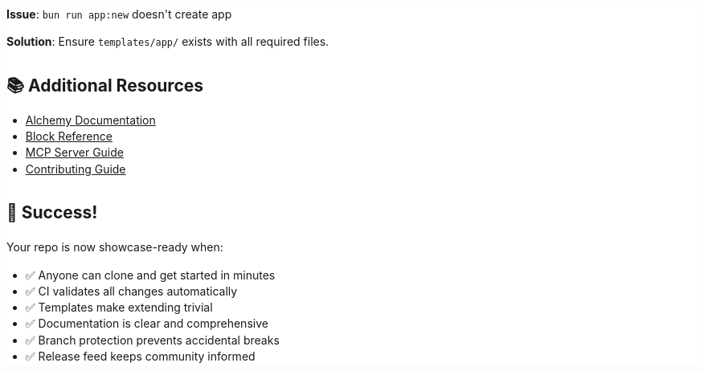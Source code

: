**Issue**: `bun run app:new` doesn't create app

**Solution**: Ensure `templates/app/` exists with all required files.

## 📚 Additional Resources

- [Alchemy Documentation](../README.md)
- [Block Reference](./BLOCKS.md)
- [MCP Server Guide](./MCP_SERVER.md)
- [Contributing Guide](../CONTRIBUTING.md)

## 🎉 Success!

Your repo is now showcase-ready when:
- ✅ Anyone can clone and get started in minutes
- ✅ CI validates all changes automatically
- ✅ Templates make extending trivial
- ✅ Documentation is clear and comprehensive
- ✅ Branch protection prevents accidental breaks
- ✅ Release feed keeps community informed
